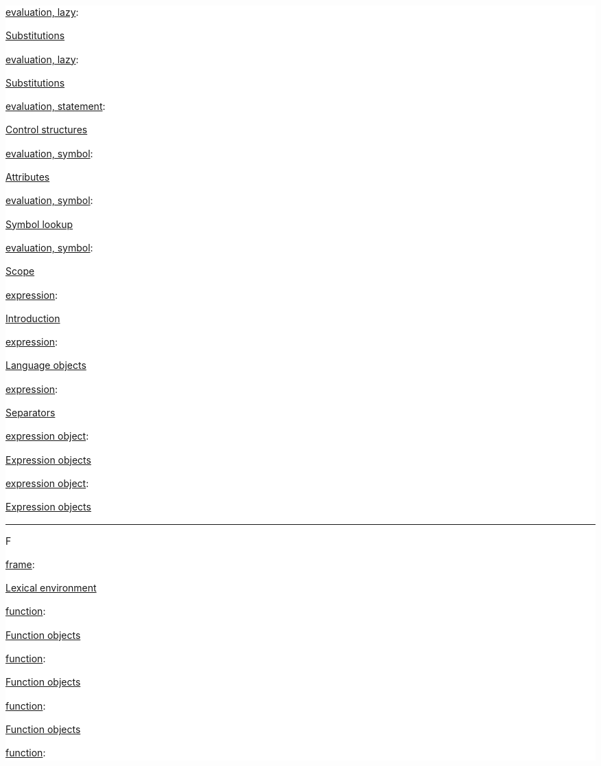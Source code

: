 [evaluation, lazy](#index-evaluation_002c-lazy-1):

[Substitutions](#Substitutions)

[evaluation, lazy](#index-evaluation_002c-lazy-2):

[Substitutions](#Substitutions)

[evaluation, statement](#index-evaluation_002c-statement):

[Control structures](#Control-structures)

[evaluation, symbol](#index-evaluation_002c-symbol):

[Attributes](#Attributes)

[evaluation, symbol](#index-evaluation_002c-symbol-1):

[Symbol lookup](#Symbol-lookup)

[evaluation, symbol](#index-evaluation_002c-symbol-2):

[Scope](#Scope)

[expression](#index-expression):

[Introduction](#Introduction)

[expression](#index-expression-1):

[Language objects](#Language-objects)

[expression](#index-expression-2):

[Separators](#Separators)

[expression object](#index-expression-object):

[Expression objects](#Expression-objects)

[expression object](#index-expression-object-1):

[Expression objects](#Expression-objects)

---

F

[frame](#index-frame):

[Lexical environment](#Lexical-environment)

[function](#index-function):

[Function objects](#Function-objects)

[function](#index-function-1):

[Function objects](#Function-objects)

[function](#index-function-2):

[Function objects](#Function-objects)

[function](#index-function-3):

